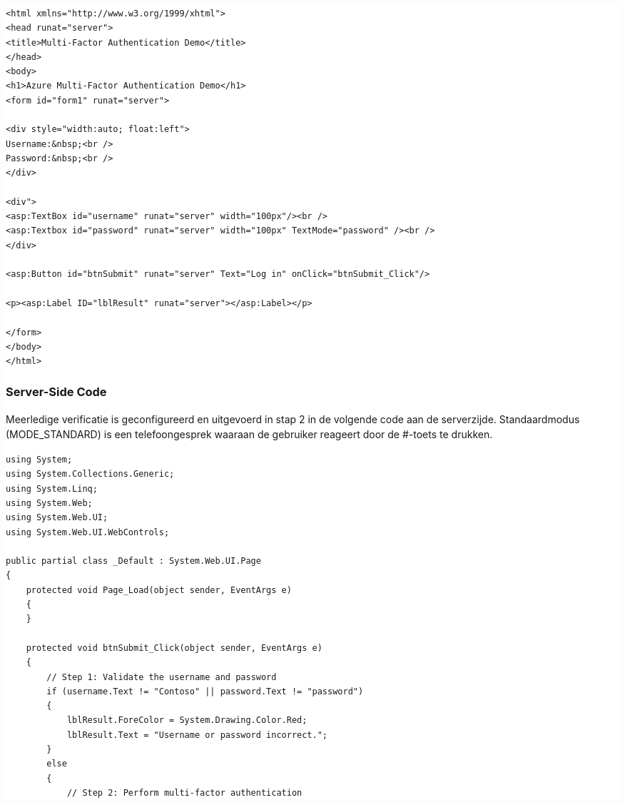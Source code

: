     <html xmlns="http://www.w3.org/1999/xhtml">
    <head runat="server">
    <title>Multi-Factor Authentication Demo</title>
    </head>
    <body>
    <h1>Azure Multi-Factor Authentication Demo</h1>
    <form id="form1" runat="server">

    <div style="width:auto; float:left">
    Username:&nbsp;<br />
    Password:&nbsp;<br />
    </div>

    <div">
    <asp:TextBox id="username" runat="server" width="100px"/><br />
    <asp:Textbox id="password" runat="server" width="100px" TextMode="password" /><br />
    </div>

    <asp:Button id="btnSubmit" runat="server" Text="Log in" onClick="btnSubmit_Click"/>

    <p><asp:Label ID="lblResult" runat="server"></asp:Label></p>

    </form>
    </body>
    </html>


### <a name="server-side-code"></a>Server-Side Code

Meerledige verificatie is geconfigureerd en uitgevoerd in stap 2 in de volgende code aan de serverzijde. Standaardmodus (MODE_STANDARD) is een telefoongesprek waaraan de gebruiker reageert door de #-toets te drukken.

    using System;
    using System.Collections.Generic;
    using System.Linq;
    using System.Web;
    using System.Web.UI;
    using System.Web.UI.WebControls;

    public partial class _Default : System.Web.UI.Page
    {
        protected void Page_Load(object sender, EventArgs e)
        {
        }

        protected void btnSubmit_Click(object sender, EventArgs e)
        {
            // Step 1: Validate the username and password
            if (username.Text != "Contoso" || password.Text != "password")
            {
                lblResult.ForeColor = System.Drawing.Color.Red;
                lblResult.Text = "Username or password incorrect.";
            }
            else
            {
                // Step 2: Perform multi-factor authentication
